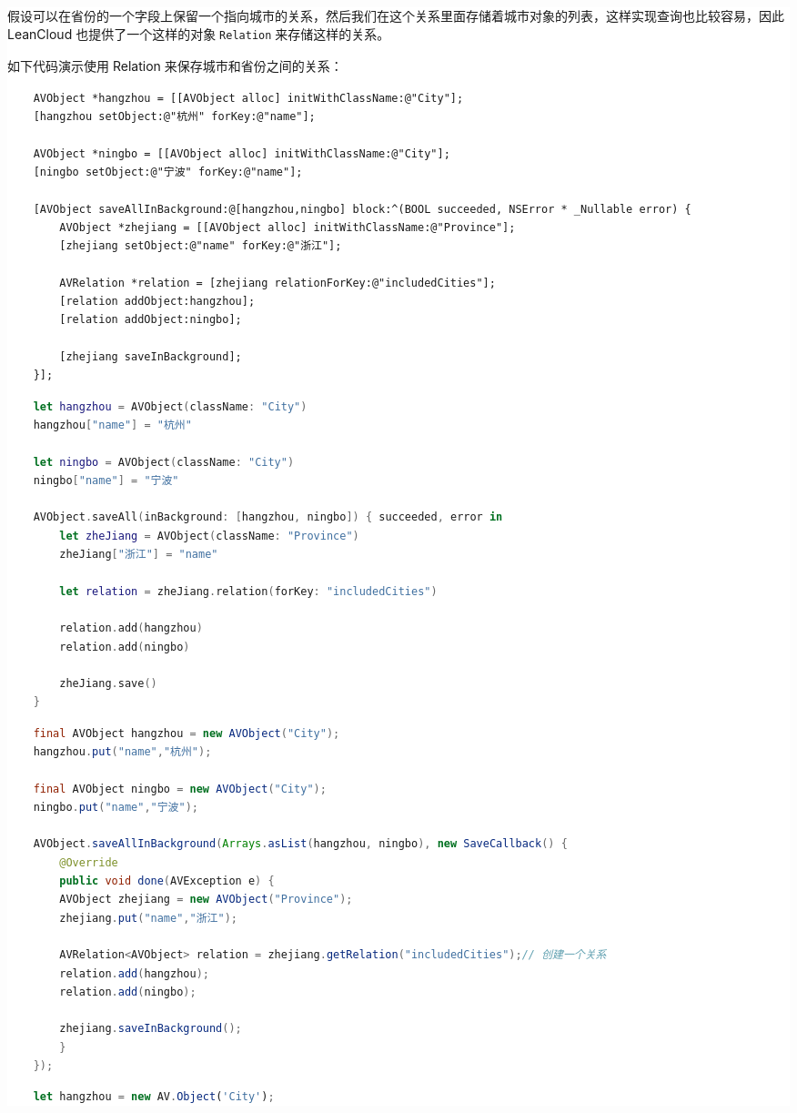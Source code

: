 假设可以在省份的一个字段上保留一个指向城市的关系，然后我们在这个关系里面存储着城市对象的列表，这样实现查询也比较容易，因此 LeanCloud 也提供了一个这样的对象 `Relation` 来存储这样的关系。

如下代码演示使用 Relation 来保存城市和省份之间的关系：

```objc
    AVObject *hangzhou = [[AVObject alloc] initWithClassName:@"City"];
    [hangzhou setObject:@"杭州" forKey:@"name"];

    AVObject *ningbo = [[AVObject alloc] initWithClassName:@"City"];
    [ningbo setObject:@"宁波" forKey:@"name"];

    [AVObject saveAllInBackground:@[hangzhou,ningbo] block:^(BOOL succeeded, NSError * _Nullable error) {
        AVObject *zhejiang = [[AVObject alloc] initWithClassName:@"Province"];
        [zhejiang setObject:@"name" forKey:@"浙江"];

        AVRelation *relation = [zhejiang relationForKey:@"includedCities"];
        [relation addObject:hangzhou];
        [relation addObject:ningbo];
        
        [zhejiang saveInBackground];
    }];
```
```swift
    let hangzhou = AVObject(className: "City")
    hangzhou["name"] = "杭州"

    let ningbo = AVObject(className: "City")
    ningbo["name"] = "宁波"

    AVObject.saveAll(inBackground: [hangzhou, ningbo]) { succeeded, error in
        let zheJiang = AVObject(className: "Province")
        zheJiang["浙江"] = "name"

        let relation = zheJiang.relation(forKey: "includedCities")

        relation.add(hangzhou)
        relation.add(ningbo)

        zheJiang.save()
    }
```
```java
    final AVObject hangzhou = new AVObject("City");
    hangzhou.put("name","杭州");

    final AVObject ningbo = new AVObject("City");
    ningbo.put("name","宁波");

    AVObject.saveAllInBackground(Arrays.asList(hangzhou, ningbo), new SaveCallback() {
        @Override
        public void done(AVException e) {
        AVObject zhejiang = new AVObject("Province");
        zhejiang.put("name","浙江");

        AVRelation<AVObject> relation = zhejiang.getRelation("includedCities");// 创建一个关系
        relation.add(hangzhou);
        relation.add(ningbo);

        zhejiang.saveInBackground();
        }
    });
```
```js
    let hangzhou = new AV.Object('City');
```